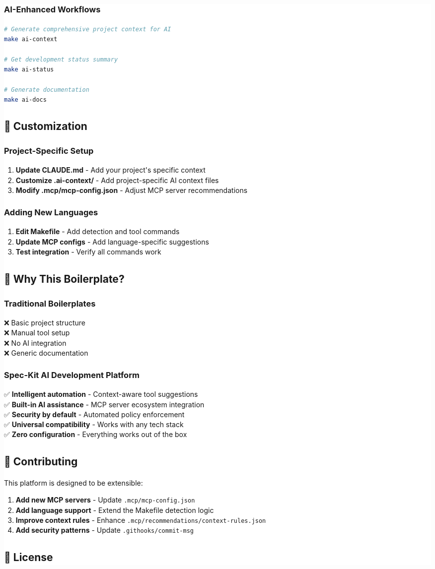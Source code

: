 ### AI-Enhanced Workflows
```bash
# Generate comprehensive project context for AI
make ai-context

# Get development status summary
make ai-status

# Generate documentation
make ai-docs
```

## 🔧 Customization

### Project-Specific Setup
1. **Update CLAUDE.md** - Add your project's specific context
2. **Customize .ai-context/** - Add project-specific AI context files  
3. **Modify .mcp/mcp-config.json** - Adjust MCP server recommendations

### Adding New Languages
1. **Edit Makefile** - Add detection and tool commands
2. **Update MCP configs** - Add language-specific suggestions
3. **Test integration** - Verify all commands work

## 🎯 Why This Boilerplate?

### Traditional Boilerplates
❌ Basic project structure  
❌ Manual tool setup  
❌ No AI integration  
❌ Generic documentation  

### Spec-Kit AI Development Platform
✅ **Intelligent automation** - Context-aware tool suggestions  
✅ **Built-in AI assistance** - MCP server ecosystem integration  
✅ **Security by default** - Automated policy enforcement  
✅ **Universal compatibility** - Works with any tech stack  
✅ **Zero configuration** - Everything works out of the box  

## 🤝 Contributing

This platform is designed to be extensible:

1. **Add new MCP servers** - Update `.mcp/mcp-config.json`
2. **Add language support** - Extend the Makefile detection logic
3. **Improve context rules** - Enhance `.mcp/recommendations/context-rules.json`
4. **Add security patterns** - Update `.githooks/commit-msg`

## 📄 License

